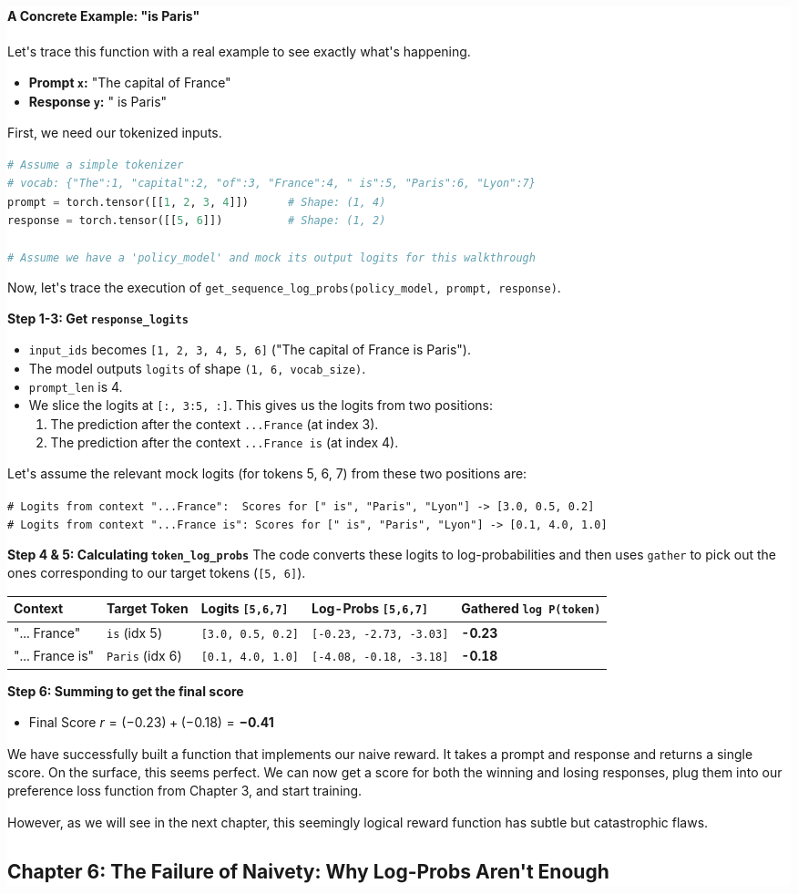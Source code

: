 #### A Concrete Example: "is Paris"

Let's trace this function with a real example to see exactly what's happening.
*   **Prompt `x`:** "The capital of France"
*   **Response `y`:** " is Paris"

First, we need our tokenized inputs.
```python
# Assume a simple tokenizer
# vocab: {"The":1, "capital":2, "of":3, "France":4, " is":5, "Paris":6, "Lyon":7}
prompt = torch.tensor([[1, 2, 3, 4]])      # Shape: (1, 4)
response = torch.tensor([[5, 6]])          # Shape: (1, 2)

# Assume we have a 'policy_model' and mock its output logits for this walkthrough
```

Now, let's trace the execution of `get_sequence_log_probs(policy_model, prompt, response)`.

**Step 1-3: Get `response_logits`**
*   `input_ids` becomes `[1, 2, 3, 4, 5, 6]` ("The capital of France is Paris").
*   The model outputs `logits` of shape `(1, 6, vocab_size)`.
*   `prompt_len` is 4.
*   We slice the logits at `[:, 3:5, :]`. This gives us the logits from two positions:
    1.  The prediction after the context `...France` (at index 3).
    2.  The prediction after the context `...France is` (at index 4).

Let's assume the relevant mock logits (for tokens 5, 6, 7) from these two positions are:
```
# Logits from context "...France":  Scores for [" is", "Paris", "Lyon"] -> [3.0, 0.5, 0.2]
# Logits from context "...France is": Scores for [" is", "Paris", "Lyon"] -> [0.1, 4.0, 1.0]
```

**Step 4 & 5: Calculating `token_log_probs`**
The code converts these logits to log-probabilities and then uses `gather` to pick out the ones corresponding to our target tokens (`[5, 6]`).

| Context | Target Token | Logits `[5,6,7]` | Log-Probs `[5,6,7]` | Gathered `log P(token)` |
| :--- | :--- | :--- | :--- |:--- |
| "... France" | `is` (idx 5) | `[3.0, 0.5, 0.2]` | `[-0.23, -2.73, -3.03]` | **-0.23** |
| "... France is" | `Paris` (idx 6)| `[0.1, 4.0, 1.0]` | `[-4.08, -0.18, -3.18]` | **-0.18** |

**Step 6: Summing to get the final score**
*   Final Score $r = (-0.23) + (-0.18) = \mathbf{-0.41}$

We have successfully built a function that implements our naive reward. It takes a prompt and response and returns a single score. On the surface, this seems perfect. We can now get a score for both the winning and losing responses, plug them into our preference loss function from Chapter 3, and start training.

However, as we will see in the next chapter, this seemingly logical reward function has subtle but catastrophic flaws.

## **Chapter 6: The Failure of Naivety: Why Log-Probs Aren't Enough**
